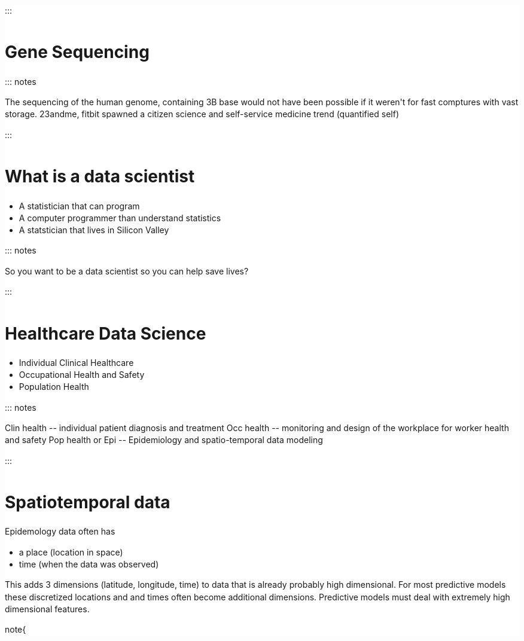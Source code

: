:::

# Gene Sequencing

::: notes

The sequencing of the human genome, containing 3B base would not have been possible if it weren't for fast comptures with vast storage.
23andme, fitbit spawned a citizen science and self-service medicine trend (quantified self)

:::

# What is a data scientist

- A statistician that can program
- A computer programmer than understand statistics
- A statstician that lives in Silicon Valley

::: notes

So you want to be a data scientist so you can help save lives?


:::

# Healthcare Data Science

- Individual Clinical Healthcare
- Occupational Health and Safety
- Population Health

::: notes

Clin health -- individual patient diagnosis and treatment
Occ health -- monitoring and design of the workplace for worker health and safety
Pop health or Epi -- Epidemiology and spatio-temporal data modeling

:::

# Spatiotemporal data

Epidemology data often has

- a place (location in space)
- time (when the data was observed)

This adds 3 dimensions (latitude, longitude, time) to data that is already probably high dimensional.
For most predictive models these discretized locations and and times often become additional dimensions.
Predictive models must deal with extremely high dimensional features.

note{
